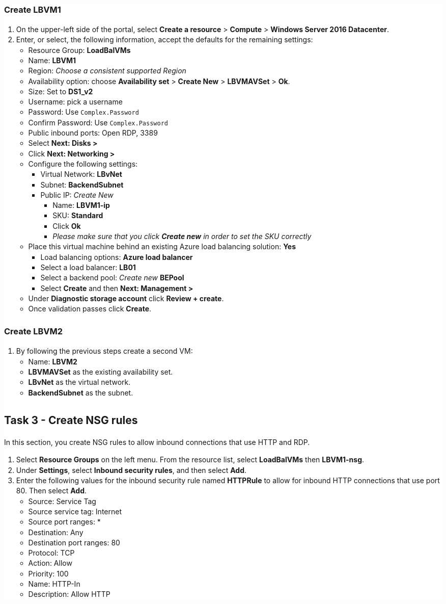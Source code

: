 ### Create LBVM1

1. On the upper-left side of the portal, select **Create a resource** > **Compute** > **Windows Server 2016 Datacenter**.
2. Enter, or select, the following information, accept the defaults for the remaining settings:
    * Resource Group: **LoadBalVMs**
    * Name: **LBVM1**
    * Region: *Choose a consistent supported Region*
    * Availability option: choose **Availability set** > **Create New** > **LBVMAVSet** > **Ok**.
    * Size: Set to **DS1_v2**
    * Username: pick a username
    * Password: Use `Complex.Password`
    * Confirm Password: Use `Complex.Password`
    * Public inbound ports: Open RDP, 3389
    * Select **Next: Disks >**
    * Click **Next: Networking >**
    * Configure the following settings:
        * Virtual Network: **LBvNet**
        * Subnet: **BackendSubnet**
        * Public IP: *Create New*
            * Name: **LBVM1-ip**
            * SKU: **Standard**
            * Click **Ok**
            * *Please make sure that you click **Create new** in order to set the SKU correctly*
    * Place this virtual machine behind an existing Azure load balancing solution: **Yes**
        * Load balancing options: **Azure load balancer**
        * Select a load balancer: **LB01**
        * Select a backend pool: *Create new* **BEPool**
        * Select **Create** and then **Next: Management >**
    * Under **Diagnostic storage account** click  **Review + create**.
    * Once validation passes click **Create**.

### Create LBVM2

1. By following the previous steps create a second VM:
    * Name: **LBVM2**
    * **LBVMAVSet** as the existing availability set.
    * **LBvNet** as the virtual network.
    * **BackendSubnet** as the subnet.

## Task 3 - Create NSG rules

In this section, you create NSG rules to allow inbound connections that use HTTP and RDP.

1. Select **Resource Groups** on the left menu. From the resource list, select **LoadBalVMs** then **LBVM1-nsg**.
2. Under **Settings**, select **Inbound security rules**, and then select **Add**.
3. Enter the following values for the inbound security rule named **HTTPRule** to allow for inbound HTTP connections that use port 80. Then select **Add**.
    * Source: Service Tag
    * Source service tag: Internet
    * Source port ranges: *
    * Destination: Any
    * Destination port ranges: 80
    * Protocol: TCP
    * Action: Allow
    * Priority: 100
    * Name: HTTP-In
    * Description: Allow HTTP
